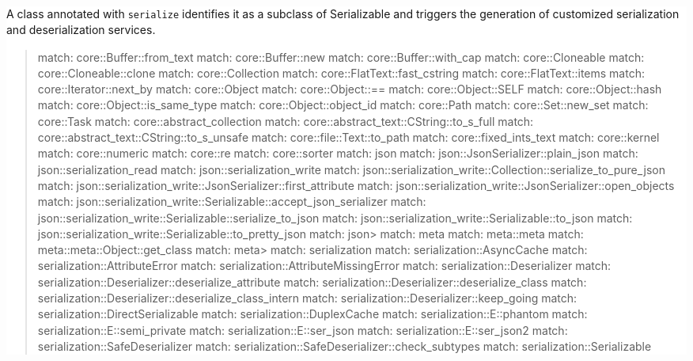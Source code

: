 A class annotated with `serialize` identifies it as a subclass of Serializable and
triggers the generation of customized serialization and deserialization services.

> match: core::Buffer::from_text
> match: core::Buffer::new
> match: core::Buffer::with_cap
> match: core::Cloneable
> match: core::Cloneable::clone
> match: core::Collection
> match: core::FlatText::fast_cstring
> match: core::FlatText::items
> match: core::Iterator::next_by
> match: core::Object
> match: core::Object::==
> match: core::Object::SELF
> match: core::Object::hash
> match: core::Object::is_same_type
> match: core::Object::object_id
> match: core::Path
> match: core::Set::new_set
> match: core::Task
> match: core::abstract_collection
> match: core::abstract_text::CString::to_s_full
> match: core::abstract_text::CString::to_s_unsafe
> match: core::file::Text::to_path
> match: core::fixed_ints_text
> match: core::kernel
> match: core::numeric
> match: core::re
> match: core::sorter
> match: json
> match: json::JsonSerializer::plain_json
> match: json::serialization_read
> match: json::serialization_write
> match: json::serialization_write::Collection::serialize_to_pure_json
> match: json::serialization_write::JsonSerializer::first_attribute
> match: json::serialization_write::JsonSerializer::open_objects
> match: json::serialization_write::Serializable::accept_json_serializer
> match: json::serialization_write::Serializable::serialize_to_json
> match: json::serialization_write::Serializable::to_json
> match: json::serialization_write::Serializable::to_pretty_json
> match: json>
> match: meta
> match: meta::meta
> match: meta::meta::Object::get_class
> match: meta>
> match: serialization
> match: serialization::AsyncCache
> match: serialization::AttributeError
> match: serialization::AttributeMissingError
> match: serialization::Deserializer
> match: serialization::Deserializer::deserialize_attribute
> match: serialization::Deserializer::deserialize_class
> match: serialization::Deserializer::deserialize_class_intern
> match: serialization::Deserializer::keep_going
> match: serialization::DirectSerializable
> match: serialization::DuplexCache
> match: serialization::E::phantom
> match: serialization::E::semi_private
> match: serialization::E::ser_json
> match: serialization::E::ser_json2
> match: serialization::SafeDeserializer
> match: serialization::SafeDeserializer::check_subtypes
> match: serialization::Serializable